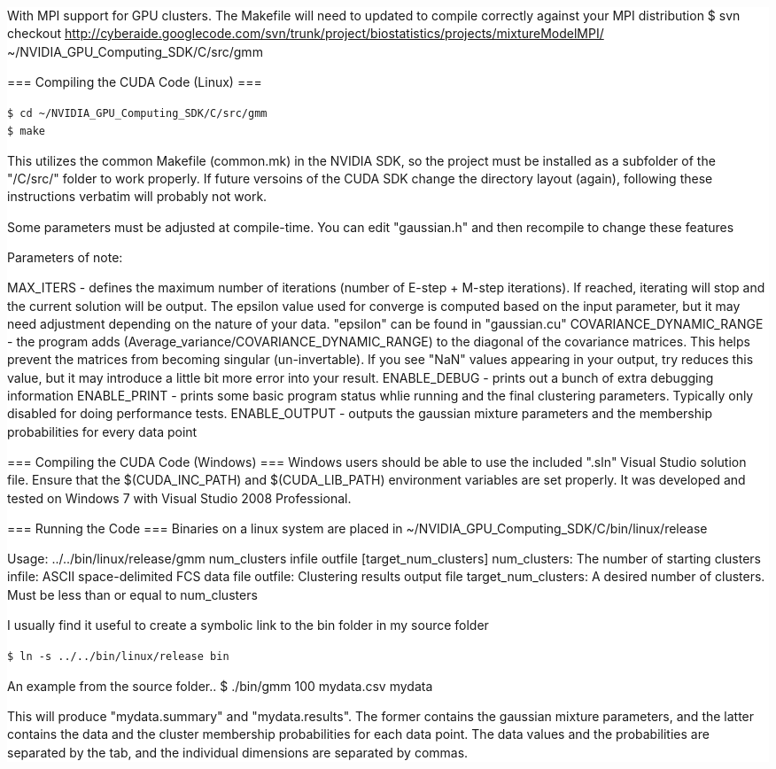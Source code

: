 With MPI support for GPU clusters. The Makefile will need to updated to compile correctly against your MPI distribution
    $ svn checkout http://cyberaide.googlecode.com/svn/trunk/project/biostatistics/projects/mixtureModelMPI/ ~/NVIDIA_GPU_Computing_SDK/C/src/gmm

=== Compiling the CUDA Code (Linux) ===

    $ cd ~/NVIDIA_GPU_Computing_SDK/C/src/gmm
    $ make
    
This utilizes the common Makefile (common.mk) in the NVIDIA SDK, so the project must be installed as a subfolder of the "<sdk root>/C/src/" folder to work properly. If future versoins of the CUDA SDK change the directory layout (again), following these instructions verbatim will probably not work.

Some parameters must be adjusted at compile-time. You can edit "gaussian.h" and then recompile to change these features

Parameters of note:

MAX_ITERS - defines the maximum number of iterations (number of E-step + M-step iterations). If reached, iterating will stop and the current solution will be output. The epsilon value used for converge is computed based on the input parameter, but it may need adjustment depending on the nature of your data. "epsilon" can be found in "gaussian.cu"
COVARIANCE_DYNAMIC_RANGE - the program adds (Average_variance/COVARIANCE_DYNAMIC_RANGE) to the diagonal of the covariance matrices. This helps prevent the matrices from becoming singular (un-invertable). If you see "NaN" values appearing in your output, try reduces this value, but it may introduce a little bit more error into your result.
ENABLE_DEBUG - prints out a bunch of extra debugging information
ENABLE_PRINT - prints some basic program status whlie running and the final clustering parameters. Typically only disabled for doing performance tests.
ENABLE_OUTPUT - outputs the gaussian mixture parameters and the membership probabilities for every data point


=== Compiling the CUDA Code (Windows) ===
Windows users should be able to use the included ".sln" Visual Studio solution file. Ensure that the $(CUDA_INC_PATH) and $(CUDA_LIB_PATH) environment variables are set properly.
It was developed and tested on Windows 7 with Visual Studio 2008 Professional.

=== Running the Code ===
Binaries on a linux system are placed in ~/NVIDIA_GPU_Computing_SDK/C/bin/linux/release

Usage: ../../bin/linux/release/gmm num_clusters infile outfile [target_num_clusters]
         num_clusters: The number of starting clusters
         infile: ASCII space-delimited FCS data file
         outfile: Clustering results output file
         target_num_clusters: A desired number of clusters. Must be less than or equal to num_clusters

I usually find it useful to create a symbolic link to the bin folder in my source folder

    $ ln -s ../../bin/linux/release bin

An example from the source folder..
    $ ./bin/gmm 100 mydata.csv mydata
    
This will produce "mydata.summary" and "mydata.results". The former contains the gaussian mixture parameters, and the latter contains the data and the cluster membership probabilities for each data point. The data values and the probabilities are separated by the tab, and the individual dimensions are separated by commas.
